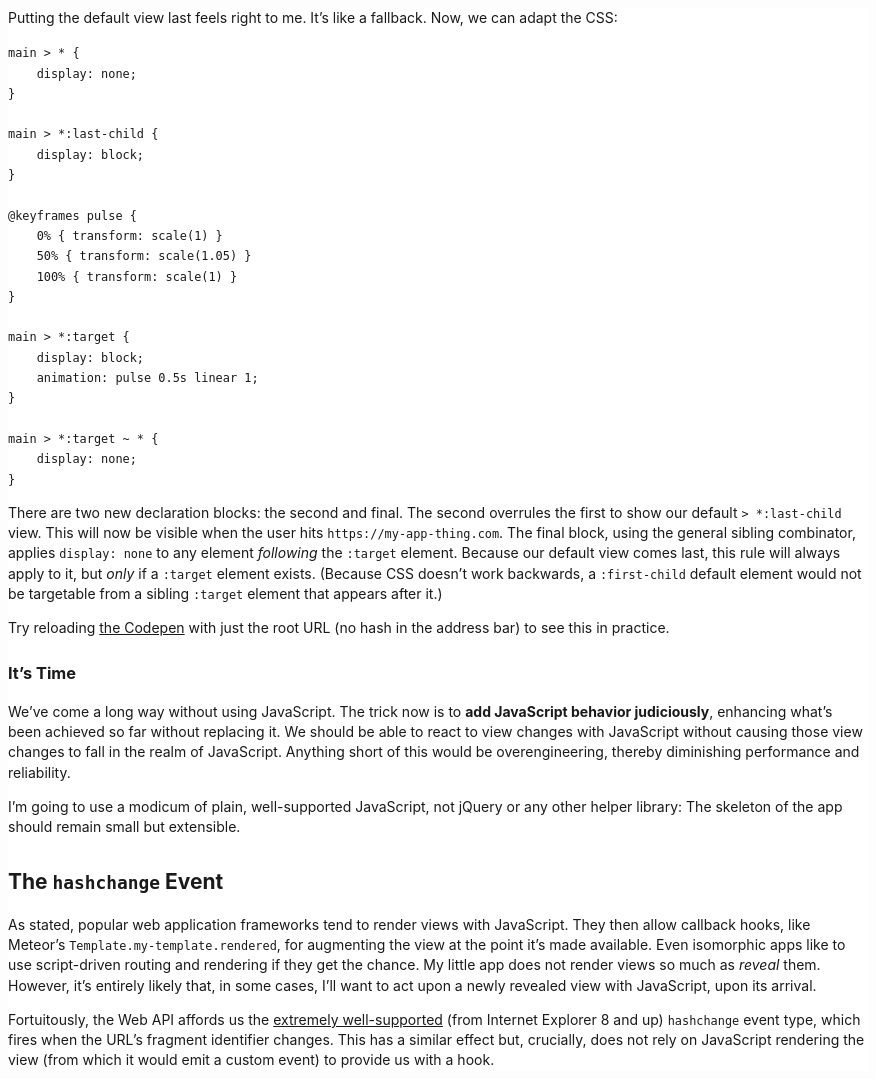 Putting the default view last feels right to me. It’s like a fallback. Now, we can adapt the CSS:

<pre><code class="language-css">main &gt; * {
    display: none;
}

main &gt; *:last-child {
    display: block;
}

@keyframes pulse {
    0% { transform: scale(1) }
    50% { transform: scale(1.05) }
    100% { transform: scale(1) }
}

main &gt; *:target {
    display: block;
    animation: pulse 0.5s linear 1;
}

main &gt; *:target ~ * {
    display: none;
}</code></pre>

There are two new declaration blocks: the second and final. The second overrules the first to show our default `> *:last-child` view. This will now be visible when the user hits `https://my-app-thing.com`. The final block, using the general sibling combinator, applies `display: none` to any element _following_ the `:target` element. Because our default view comes last, this rule will always apply to it, but _only_ if a `:target` element exists. (Because CSS doesn’t work backwards, a `:first-child` default element would not be targetable from a sibling `:target` element that appears after it.)

Try reloading [the Codepen](https://codepen.io/heydon/debug/JGoaVw) with just the root URL (no hash in the address bar) to see this in practice.</p>

### It’s Time

We’ve come a long way without using JavaScript. The trick now is to **add JavaScript behavior judiciously**, enhancing what’s been achieved so far without replacing it. We should be able to react to view changes with JavaScript without causing those view changes to fall in the realm of JavaScript. Anything short of this would be overengineering, thereby diminishing performance and reliability.

I’m going to use a modicum of plain, well-supported JavaScript, not jQuery or any other helper library: The skeleton of the app should remain small but extensible.</p>

## The `hashchange` Event

As stated, popular web application frameworks tend to render views with JavaScript. They then allow callback hooks, like Meteor’s `Template.my-template.rendered`, for augmenting the view at the point it’s made available. Even isomorphic apps like to use script-driven routing and rendering if they get the chance. My little app does not render views so much as _reveal_ them. However, it’s entirely likely that, in some cases, I’ll want to act upon a newly revealed view with JavaScript, upon its arrival.

Fortuitously, the Web API affords us the [extremely well-supported](https://caniuse.com/#feat=hashchange) (from Internet Explorer 8 and up) `hashchange` event type, which fires when the URL’s fragment identifier changes. This has a similar effect but, crucially, does not rely on JavaScript rendering the view (from which it would emit a custom event) to provide us with a hook.
